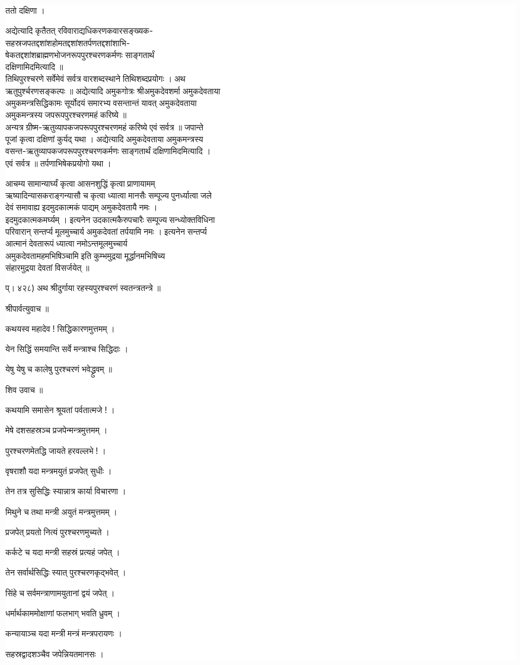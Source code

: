 ततो दक्षिणा ।  
  
अद्येत्यादि कृतैतत् रविवाराद्यधिकरणकवारसङ्ख्यक-  
सहस्रजपतद्दशांशहोमतद्दशांशतर्पणतद्दशांशाभि-  
षेकतद्दशांशब्राह्मणभोजनरूपपुरश्चरणकर्मणः साङ्गतार्थं   
दक्षिणामिदमित्यादि ॥  
तिथिपुरश्चरणे सर्वेमेवं सर्वत्र वारशब्दस्थाने तिथिशब्दप्रयोगः । अथ   
ऋतुपुर्श्चरणसङ्कल्पः ॥ अद्येत्यादि अमुकगोत्रः श्रीअमुकदेवशर्मा अमुकदेवताया   
अमुकमन्त्रसिद्धिकामः सूर्योदयं समारभ्य वसन्तान्तं यावत् अमुकदेवताया   
अमुकमन्त्रस्य जपरूपपुरश्चरणमहं करिष्ये ॥  
अन्यत्र ग्रीष्म-ऋतुव्यापकजपरूपपुरश्चरणमहं करिष्ये एवं सर्वत्र ॥ जपान्ते   
पूजां कृत्वा दक्षिणां कुर्यद् यथा । अद्येत्यादि अमुकदेवताया अमुकमन्त्रस्य   
वसन्त-ऋतुव्यापकजपरूपपुरश्चरणकर्मणः साङ्गतार्थं दक्षिणामिदमित्यादि ।   
एवं सर्वत्र ॥ तर्पणाभिषेकप्रयोगो यथा ।  
  
आचम्य सामान्यार्घ्यं कृत्वा आसनशुद्धिं कृत्वा प्राणायामम्   
ऋष्यादिन्यासकराङ्गन्यासौ च कृत्वा ध्यात्वा मानसैः सम्पूज्य पुनर्ध्यात्वा जले   
देवं समावाह्य इदमुदकात्मकं पाद्यम् अमुकदेवतायै नमः ।   
इदमुदकात्मकमर्घ्यम् । इत्यनेन उदकात्मकैरुपचारैः सम्पूज्य सन्ध्योक्तविधिना   
परिवारान् सन्तर्प्य मूलमुच्चार्य अमुकदेवतां तर्पयामि नमः । इत्यनेन सन्तर्प्य   
आत्मानं देवतारूपं ध्यात्वा नमोऽन्तमूलमुच्चार्य   
अमुकदेवतामहमभिषिञ्चामि इति कुम्भमुद्रया मूर्द्धानमभिषिच्य   
संहारमुद्रया देवतां विसर्जयेत् ॥  
  
प्। ४२८) अथ श्रीदुर्गाया रहस्यपुरश्चरणं स्वतन्त्रतन्त्रे ॥  
  
श्रीपार्वत्युवाच ॥  
  
कथयस्व महादेव ! सिद्धिकारणमुत्तमम् ।  
  
येन सिद्धिं समयान्ति सर्वे मन्त्राश्च सिद्धिदाः ।  
  
येषु येषु च कालेषु पुरश्चरणं भवेद्ध्रुवम् ॥  
  
शिव उवाच ॥  
  
कथयामि समासेन श्रूयतां पर्वतात्मजे ! ।  
  
मेषे दशसहस्रञ्च प्रजपेन्मन्त्रमुत्तमम् ।  
  
पुरश्चरणमेतद्धि जायते हरवल्लभे ! ।  
  
वृषराशौ यदा मन्त्रमयुतं प्रजपेत् सुधीः ।  
  
तेन तत्र सुसिद्धिः स्यान्नात्र कार्या विचारणा ।  
  
मिथुने च तथा मन्त्री अयुतं मन्त्रमुत्तमम् ।  
  
प्रजपेत् प्रयतो नित्यं पुरश्चरणमुच्यते ।  
  
कर्कटे च यदा मन्त्री सहस्रं प्रत्यहं जपेत् ।  
  
तेन सर्वार्थसिद्धिः स्यात् पुरश्चरणकृद्भवेत् ।  
  
सिंहे च सर्वमन्त्राणामयुतानां द्वयं जपेत् ।  
  
धर्मार्थकाममोक्षाणां फलभाग् भवति ध्रुवम् ।  
  
कन्यायाञ्च यदा मन्त्री मन्त्रं मन्त्रपरायणः ।  
  
सहस्रद्वादशञ्चैव जपेन्नियतमानसः ।  
  
